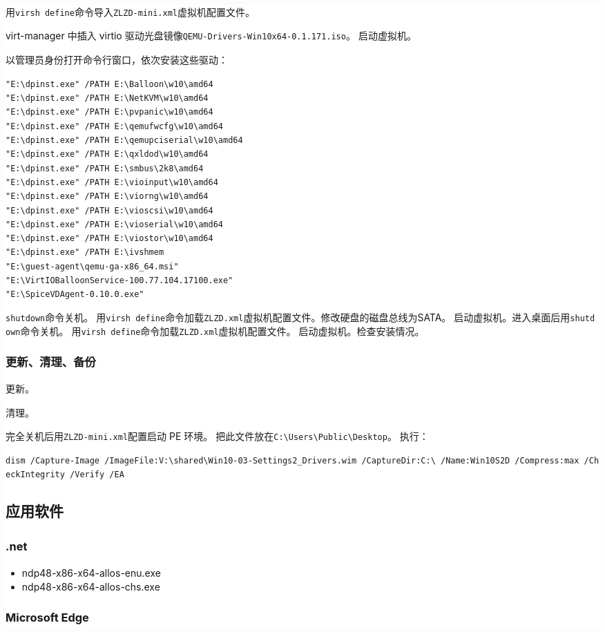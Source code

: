 用`virsh define`命令导入`ZLZD-mini.xml`虚拟机配置文件。

virt-manager 中插入 virtio 驱动光盘镜像`QEMU-Drivers-Win10x64-0.1.171.iso`。
启动虚拟机。

以管理员身份打开命令行窗口，依次安装这些驱动：
```
"E:\dpinst.exe" /PATH E:\Balloon\w10\amd64
"E:\dpinst.exe" /PATH E:\NetKVM\w10\amd64
"E:\dpinst.exe" /PATH E:\pvpanic\w10\amd64
"E:\dpinst.exe" /PATH E:\qemufwcfg\w10\amd64
"E:\dpinst.exe" /PATH E:\qemupciserial\w10\amd64
"E:\dpinst.exe" /PATH E:\qxldod\w10\amd64
"E:\dpinst.exe" /PATH E:\smbus\2k8\amd64
"E:\dpinst.exe" /PATH E:\vioinput\w10\amd64
"E:\dpinst.exe" /PATH E:\viorng\w10\amd64
"E:\dpinst.exe" /PATH E:\vioscsi\w10\amd64
"E:\dpinst.exe" /PATH E:\vioserial\w10\amd64
"E:\dpinst.exe" /PATH E:\viostor\w10\amd64
"E:\dpinst.exe" /PATH E:\ivshmem
"E:\guest-agent\qemu-ga-x86_64.msi"
"E:\VirtIOBalloonService-100.77.104.17100.exe"
"E:\SpiceVDAgent-0.10.0.exe"
```

`shutdown`命令关机。
用`virsh define`命令加载`ZLZD.xml`虚拟机配置文件。修改硬盘的磁盘总线为SATA。
启动虚拟机。进入桌面后用`shutdown`命令关机。
用`virsh define`命令加载`ZLZD.xml`虚拟机配置文件。
启动虚拟机。检查安装情况。

### 更新、清理、备份

更新。

清理。

完全关机后用`ZLZD-mini.xml`配置启动 PE 环境。
把此文件放在`C:\Users\Public\Desktop`。
执行：
```
dism /Capture-Image /ImageFile:V:\shared\Win10-03-Settings2_Drivers.wim /CaptureDir:C:\ /Name:Win10S2D /Compress:max /CheckIntegrity /Verify /EA
```

## 应用软件

### .net

* ndp48-x86-x64-allos-enu.exe
* ndp48-x86-x64-allos-chs.exe

### Microsoft Edge
